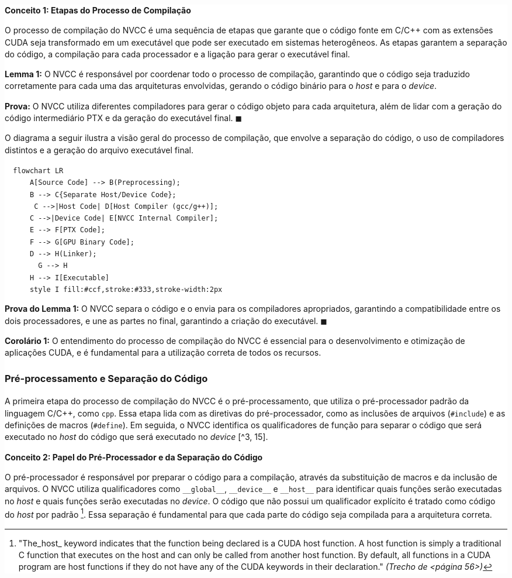 **Conceito 1: Etapas do Processo de Compilação**

O processo de compilação do NVCC é uma sequência de etapas que garante que o código fonte em C/C++ com as extensões CUDA seja transformado em um executável que pode ser executado em sistemas heterogêneos. As etapas garantem a separação do código, a compilação para cada processador e a ligação para gerar o executável final.

**Lemma 1:** O NVCC é responsável por coordenar todo o processo de compilação, garantindo que o código seja traduzido corretamente para cada uma das arquiteturas envolvidas, gerando o código binário para o *host* e para o *device*.

**Prova:** O NVCC utiliza diferentes compiladores para gerar o código objeto para cada arquitetura, além de lidar com a geração do código intermediário PTX e da geração do executável final.  $\blacksquare$

O diagrama a seguir ilustra a visão geral do processo de compilação, que envolve a separação do código, o uso de compiladores distintos e a geração do arquivo executável final.

```mermaid
  flowchart LR
      A[Source Code] --> B(Preprocessing);
      B --> C{Separate Host/Device Code};
       C -->|Host Code| D[Host Compiler (gcc/g++)];
      C -->|Device Code| E[NVCC Internal Compiler];
      E --> F[PTX Code];
      F --> G[GPU Binary Code];
      D --> H(Linker);
        G --> H
      H --> I[Executable]
      style I fill:#ccf,stroke:#333,stroke-width:2px
```

**Prova do Lemma 1:** O NVCC separa o código e o envia para os compiladores apropriados, garantindo a compatibilidade entre os dois processadores, e une as partes no final, garantindo a criação do executável. $\blacksquare$

**Corolário 1:** O entendimento do processo de compilação do NVCC é essencial para o desenvolvimento e otimização de aplicações CUDA, e é fundamental para a utilização correta de todos os recursos.

### Pré-processamento e Separação do Código

A primeira etapa do processo de compilação do NVCC é o pré-processamento, que utiliza o pré-processador padrão da linguagem C/C++, como `cpp`. Essa etapa lida com as diretivas do pré-processador, como as inclusões de arquivos (`#include`) e as definições de macros (`#define`). Em seguida, o NVCC identifica os qualificadores de função para separar o código que será executado no *host* do código que será executado no *device* [^3, 15].

**Conceito 2: Papel do Pré-Processador e da Separação do Código**

O pré-processador é responsável por preparar o código para a compilação, através da substituição de macros e da inclusão de arquivos. O NVCC utiliza qualificadores como `__global__`, `__device__` e `__host__` para identificar quais funções serão executadas no *host* e quais funções serão executadas no *device*. O código que não possui um qualificador explícito é tratado como código do *host* por padrão [^16]. Essa separação é fundamental para que cada parte do código seja compilada para a arquitetura correta.


[^3]: "The structure of a CUDA program reflects the coexistence of a host (CPU) and one or more devices (GPUs) in the computer. Each CUDA source file can have a mixture of both host and device code." *(Trecho de <página 43>)*
[^15]: "First, there is a CUDA specific keyword `__global__` in front of the declaration of `vecAddKernel()`. This keyword indicates that the function is a kernel and that it can be called from a host function to generate a grid of threads on a device." *(Trecho de <página 55>)*
[^16]: "The_host_ keyword indicates that the function being declared is a CUDA host function. A host function is simply a traditional C function that executes on the host and can only be called from another host function. By default, all functions in a CUDA program are host functions if they do not have any of the CUDA keywords in their declaration." *(Trecho de <página 56>)*